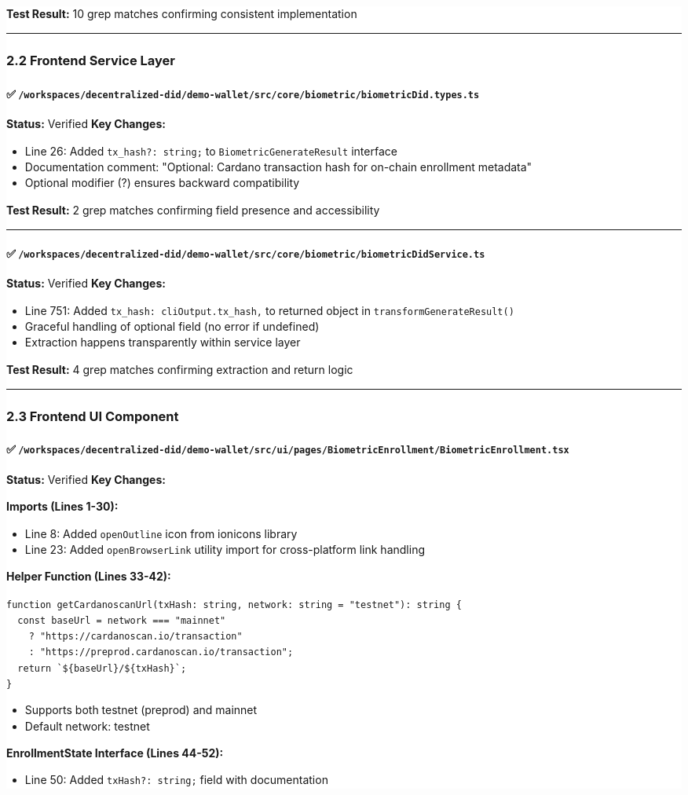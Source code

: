 **Test Result:** 10 grep matches confirming consistent implementation

---

### 2.2 Frontend Service Layer

#### ✅ `/workspaces/decentralized-did/demo-wallet/src/core/biometric/biometricDid.types.ts`
**Status:** Verified
**Key Changes:**
- Line 26: Added `tx_hash?: string;` to `BiometricGenerateResult` interface
- Documentation comment: "Optional: Cardano transaction hash for on-chain enrollment metadata"
- Optional modifier (?) ensures backward compatibility

**Test Result:** 2 grep matches confirming field presence and accessibility

---

#### ✅ `/workspaces/decentralized-did/demo-wallet/src/core/biometric/biometricDidService.ts`
**Status:** Verified
**Key Changes:**
- Line 751: Added `tx_hash: cliOutput.tx_hash,` to returned object in `transformGenerateResult()`
- Graceful handling of optional field (no error if undefined)
- Extraction happens transparently within service layer

**Test Result:** 4 grep matches confirming extraction and return logic

---

### 2.3 Frontend UI Component

#### ✅ `/workspaces/decentralized-did/demo-wallet/src/ui/pages/BiometricEnrollment/BiometricEnrollment.tsx`
**Status:** Verified
**Key Changes:**

**Imports (Lines 1-30):**
- Line 8: Added `openOutline` icon from ionicons library
- Line 23: Added `openBrowserLink` utility import for cross-platform link handling

**Helper Function (Lines 33-42):**
```tsx
function getCardanoscanUrl(txHash: string, network: string = "testnet"): string {
  const baseUrl = network === "mainnet"
    ? "https://cardanoscan.io/transaction"
    : "https://preprod.cardanoscan.io/transaction";
  return `${baseUrl}/${txHash}`;
}
```
- Supports both testnet (preprod) and mainnet
- Default network: testnet

**EnrollmentState Interface (Lines 44-52):**
- Line 50: Added `txHash?: string;` field with documentation
